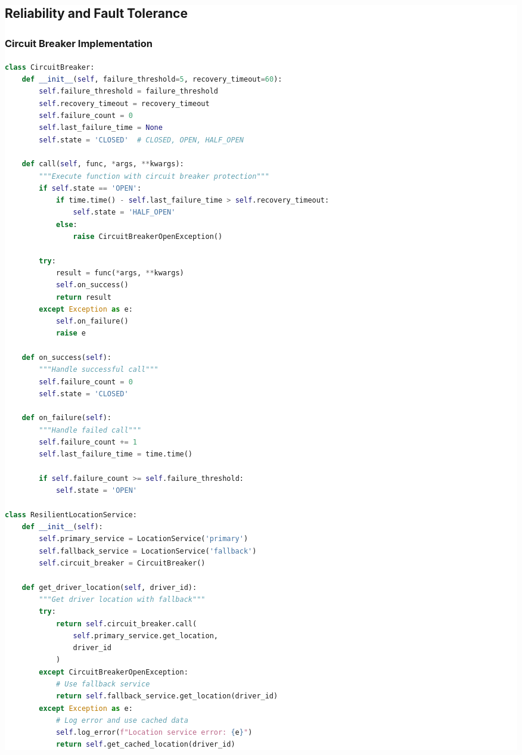 ## Reliability and Fault Tolerance

### Circuit Breaker Implementation
```python
class CircuitBreaker:
    def __init__(self, failure_threshold=5, recovery_timeout=60):
        self.failure_threshold = failure_threshold
        self.recovery_timeout = recovery_timeout
        self.failure_count = 0
        self.last_failure_time = None
        self.state = 'CLOSED'  # CLOSED, OPEN, HALF_OPEN
    
    def call(self, func, *args, **kwargs):
        """Execute function with circuit breaker protection"""
        if self.state == 'OPEN':
            if time.time() - self.last_failure_time > self.recovery_timeout:
                self.state = 'HALF_OPEN'
            else:
                raise CircuitBreakerOpenException()
        
        try:
            result = func(*args, **kwargs)
            self.on_success()
            return result
        except Exception as e:
            self.on_failure()
            raise e
    
    def on_success(self):
        """Handle successful call"""
        self.failure_count = 0
        self.state = 'CLOSED'
    
    def on_failure(self):
        """Handle failed call"""
        self.failure_count += 1
        self.last_failure_time = time.time()
        
        if self.failure_count >= self.failure_threshold:
            self.state = 'OPEN'

class ResilientLocationService:
    def __init__(self):
        self.primary_service = LocationService('primary')
        self.fallback_service = LocationService('fallback')
        self.circuit_breaker = CircuitBreaker()
    
    def get_driver_location(self, driver_id):
        """Get driver location with fallback"""
        try:
            return self.circuit_breaker.call(
                self.primary_service.get_location,
                driver_id
            )
        except CircuitBreakerOpenException:
            # Use fallback service
            return self.fallback_service.get_location(driver_id)
        except Exception as e:
            # Log error and use cached data
            self.log_error(f"Location service error: {e}")
            return self.get_cached_location(driver_id)
```
